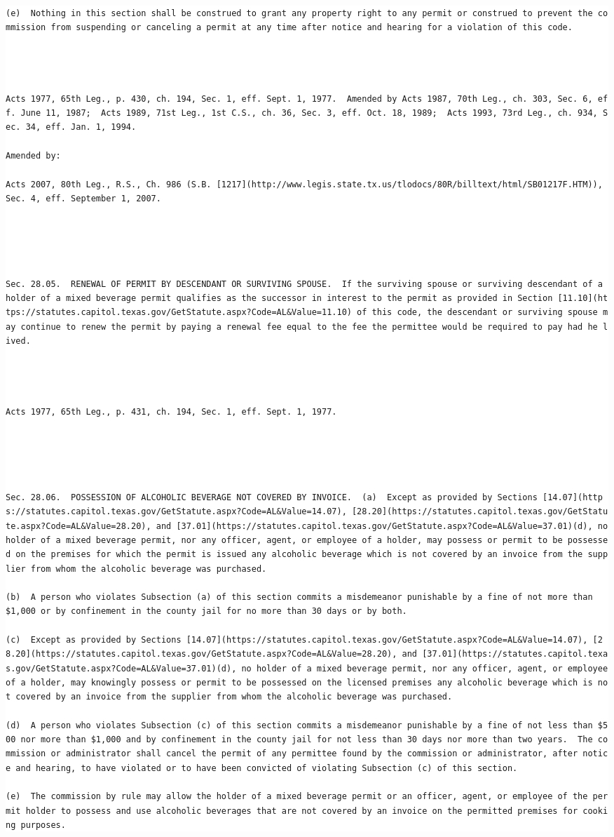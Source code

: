     (e)  Nothing in this section shall be construed to grant any property right to any permit or construed to prevent the commission from suspending or canceling a permit at any time after notice and hearing for a violation of this code.
    
    
    
    
    Acts 1977, 65th Leg., p. 430, ch. 194, Sec. 1, eff. Sept. 1, 1977.  Amended by Acts 1987, 70th Leg., ch. 303, Sec. 6, eff. June 11, 1987;  Acts 1989, 71st Leg., 1st C.S., ch. 36, Sec. 3, eff. Oct. 18, 1989;  Acts 1993, 73rd Leg., ch. 934, Sec. 34, eff. Jan. 1, 1994.
    
    Amended by: 
    
    Acts 2007, 80th Leg., R.S., Ch. 986 (S.B. [1217](http://www.legis.state.tx.us/tlodocs/80R/billtext/html/SB01217F.HTM)), Sec. 4, eff. September 1, 2007.
    
    
    
    
    
    Sec. 28.05.  RENEWAL OF PERMIT BY DESCENDANT OR SURVIVING SPOUSE.  If the surviving spouse or surviving descendant of a holder of a mixed beverage permit qualifies as the successor in interest to the permit as provided in Section [11.10](https://statutes.capitol.texas.gov/GetStatute.aspx?Code=AL&Value=11.10) of this code, the descendant or surviving spouse may continue to renew the permit by paying a renewal fee equal to the fee the permittee would be required to pay had he lived.
    
    
    
    
    Acts 1977, 65th Leg., p. 431, ch. 194, Sec. 1, eff. Sept. 1, 1977.
    
    
    
    
    
    Sec. 28.06.  POSSESSION OF ALCOHOLIC BEVERAGE NOT COVERED BY INVOICE.  (a)  Except as provided by Sections [14.07](https://statutes.capitol.texas.gov/GetStatute.aspx?Code=AL&Value=14.07), [28.20](https://statutes.capitol.texas.gov/GetStatute.aspx?Code=AL&Value=28.20), and [37.01](https://statutes.capitol.texas.gov/GetStatute.aspx?Code=AL&Value=37.01)(d), no holder of a mixed beverage permit, nor any officer, agent, or employee of a holder, may possess or permit to be possessed on the premises for which the permit is issued any alcoholic beverage which is not covered by an invoice from the supplier from whom the alcoholic beverage was purchased.
    
    (b)  A person who violates Subsection (a) of this section commits a misdemeanor punishable by a fine of not more than $1,000 or by confinement in the county jail for no more than 30 days or by both.
    
    (c)  Except as provided by Sections [14.07](https://statutes.capitol.texas.gov/GetStatute.aspx?Code=AL&Value=14.07), [28.20](https://statutes.capitol.texas.gov/GetStatute.aspx?Code=AL&Value=28.20), and [37.01](https://statutes.capitol.texas.gov/GetStatute.aspx?Code=AL&Value=37.01)(d), no holder of a mixed beverage permit, nor any officer, agent, or employee of a holder, may knowingly possess or permit to be possessed on the licensed premises any alcoholic beverage which is not covered by an invoice from the supplier from whom the alcoholic beverage was purchased.
    
    (d)  A person who violates Subsection (c) of this section commits a misdemeanor punishable by a fine of not less than $500 nor more than $1,000 and by confinement in the county jail for not less than 30 days nor more than two years.  The commission or administrator shall cancel the permit of any permittee found by the commission or administrator, after notice and hearing, to have violated or to have been convicted of violating Subsection (c) of this section.
    
    (e)  The commission by rule may allow the holder of a mixed beverage permit or an officer, agent, or employee of the permit holder to possess and use alcoholic beverages that are not covered by an invoice on the permitted premises for cooking purposes.
    